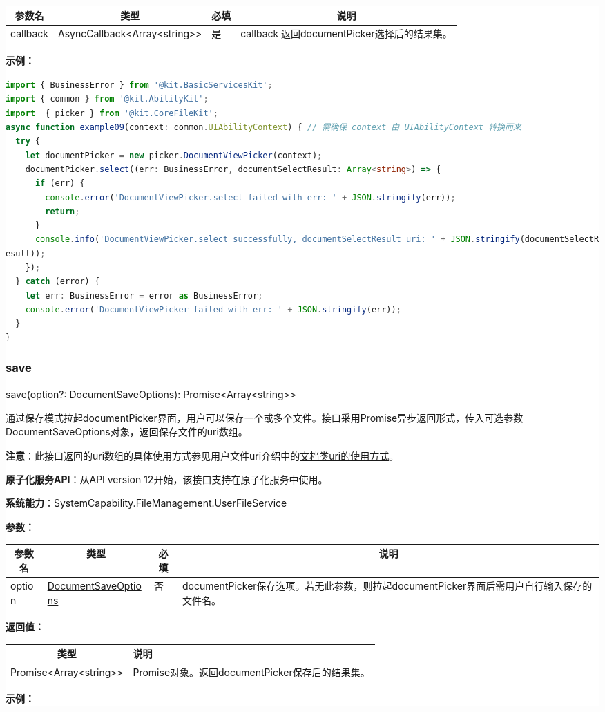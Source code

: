 | 参数名  | 类型    | 必填 | 说明                       |
| ------- | ------- | ---- | -------------------------- |
| callback | AsyncCallback&lt;Array&lt;string&gt;&gt;      | 是   | callback 返回documentPicker选择后的结果集。 |

**示例：**

```ts
import { BusinessError } from '@kit.BasicServicesKit';
import { common } from '@kit.AbilityKit';
import  { picker } from '@kit.CoreFileKit';
async function example09(context: common.UIAbilityContext) { // 需确保 context 由 UIAbilityContext 转换而来
  try {
    let documentPicker = new picker.DocumentViewPicker(context);
    documentPicker.select((err: BusinessError, documentSelectResult: Array<string>) => {
      if (err) {
        console.error('DocumentViewPicker.select failed with err: ' + JSON.stringify(err));
        return;
      }
      console.info('DocumentViewPicker.select successfully, documentSelectResult uri: ' + JSON.stringify(documentSelectResult));
    });
  } catch (error) {
    let err: BusinessError = error as BusinessError;
    console.error('DocumentViewPicker failed with err: ' + JSON.stringify(err));
  }
}
```

### save

save(option?: DocumentSaveOptions): Promise&lt;Array&lt;string&gt;&gt;

通过保存模式拉起documentPicker界面，用户可以保存一个或多个文件。接口采用Promise异步返回形式，传入可选参数DocumentSaveOptions对象，返回保存文件的uri数组。

**注意**：此接口返回的uri数组的具体使用方式参见用户文件uri介绍中的[文档类uri的使用方式](../../file-management/user-file-uri-intro.md#文档类uri的使用方式)。

**原子化服务API**：从API version 12开始，该接口支持在原子化服务中使用。

**系统能力**：SystemCapability.FileManagement.UserFileService

**参数：**

| 参数名  | 类型    | 必填 | 说明                       |
| ------- | ------- | ---- | -------------------------- |
| option | [DocumentSaveOptions](#documentsaveoptions) | 否   | documentPicker保存选项。若无此参数，则拉起documentPicker界面后需用户自行输入保存的文件名。 |

**返回值：**

| 类型                            | 说明    |
| ----------------------------- | :---- |
| Promise&lt;Array&lt;string&gt;&gt; | Promise对象。返回documentPicker保存后的结果集。 |

**示例：**

